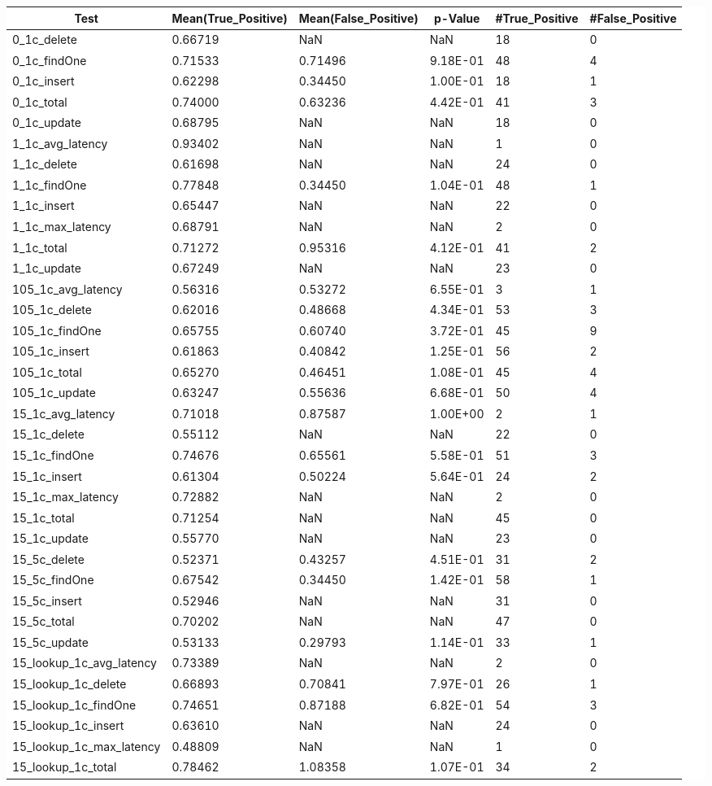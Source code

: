 |Test           |Mean(True_Positive)|Mean(False_Positive)|p-Value |#True_Positive|#False_Positive|
|---------------|-------------------|--------------------|--------|--------------|---------------|
|0_1c_delete    |0.66719            |NaN                 |NaN     |18            |0              |
|0_1c_findOne   |0.71533            |0.71496             |9.18E-01|48            |4              |
|0_1c_insert    |0.62298            |0.34450             |1.00E-01|18            |1              |
|0_1c_total     |0.74000            |0.63236             |4.42E-01|41            |3              |
|0_1c_update    |0.68795            |NaN                 |NaN     |18            |0              |
|1_1c_avg_latency|0.93402            |NaN                 |NaN     |1             |0              |
|1_1c_delete    |0.61698            |NaN                 |NaN     |24            |0              |
|1_1c_findOne   |0.77848            |0.34450             |1.04E-01|48            |1              |
|1_1c_insert    |0.65447            |NaN                 |NaN     |22            |0              |
|1_1c_max_latency|0.68791            |NaN                 |NaN     |2             |0              |
|1_1c_total     |0.71272            |0.95316             |4.12E-01|41            |2              |
|1_1c_update    |0.67249            |NaN                 |NaN     |23            |0              |
|105_1c_avg_latency|0.56316            |0.53272             |6.55E-01|3             |1              |
|105_1c_delete  |0.62016            |0.48668             |4.34E-01|53            |3              |
|105_1c_findOne |0.65755            |0.60740             |3.72E-01|45            |9              |
|105_1c_insert  |0.61863            |0.40842             |1.25E-01|56            |2              |
|105_1c_total   |0.65270            |0.46451             |1.08E-01|45            |4              |
|105_1c_update  |0.63247            |0.55636             |6.68E-01|50            |4              |
|15_1c_avg_latency|0.71018            |0.87587             |1.00E+00|2             |1              |
|15_1c_delete   |0.55112            |NaN                 |NaN     |22            |0              |
|15_1c_findOne  |0.74676            |0.65561             |5.58E-01|51            |3              |
|15_1c_insert   |0.61304            |0.50224             |5.64E-01|24            |2              |
|15_1c_max_latency|0.72882            |NaN                 |NaN     |2             |0              |
|15_1c_total    |0.71254            |NaN                 |NaN     |45            |0              |
|15_1c_update   |0.55770            |NaN                 |NaN     |23            |0              |
|15_5c_delete   |0.52371            |0.43257             |4.51E-01|31            |2              |
|15_5c_findOne  |0.67542            |0.34450             |1.42E-01|58            |1              |
|15_5c_insert   |0.52946            |NaN                 |NaN     |31            |0              |
|15_5c_total    |0.70202            |NaN                 |NaN     |47            |0              |
|15_5c_update   |0.53133            |0.29793             |1.14E-01|33            |1              |
|15_lookup_1c_avg_latency|0.73389            |NaN                 |NaN     |2             |0              |
|15_lookup_1c_delete|0.66893            |0.70841             |7.97E-01|26            |1              |
|15_lookup_1c_findOne|0.74651            |0.87188             |6.82E-01|54            |3              |
|15_lookup_1c_insert|0.63610            |NaN                 |NaN     |24            |0              |
|15_lookup_1c_max_latency|0.48809            |NaN                 |NaN     |1             |0              |
|15_lookup_1c_total|0.78462            |1.08358             |1.07E-01|34            |2              |